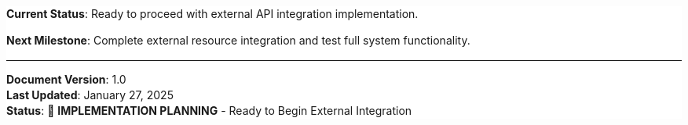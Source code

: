 **Current Status**: Ready to proceed with external API integration implementation.

**Next Milestone**: Complete external resource integration and test full system functionality.

---

**Document Version**: 1.0  
**Last Updated**: January 27, 2025  
**Status**: 🔄 **IMPLEMENTATION PLANNING** - Ready to Begin External Integration
